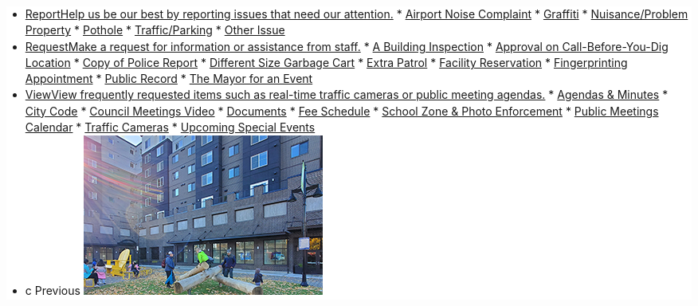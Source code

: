    *  [ReportHelp us be our best by reporting issues that need our attention.](https://www.auburnwa.gov/cms/One.aspx?portalId=11470638&pageId=12534663) 
     *  [Airport Noise Complaint](https://www.auburnwa.gov/cms/One.aspx?portalId=11470638&pageId=12534669) 
     *  [Graffiti](https://www.auburnwa.gov/cms/One.aspx?portalId=11470638&pageId=12534678) 
     *  [Nuisance/Problem Property](https://www.auburnwa.gov/cms/One.aspx?portalId=11470638&pageId=12534689) 
     *  [Pothole](https://www.auburnwa.gov/cms/One.aspx?portalId=11470638&pageId=12534682) 
     *  [Traffic/Parking](https://www.auburnwa.gov/cms/One.aspx?portalId=11470638&pageId=12534711) 
     *  [Other Issue](https://www.auburnwa.gov/cms/One.aspx?portalId=11470638&pageId=12534715) 
   *  [RequestMake a request for information or assistance from staff.](https://www.auburnwa.gov/cms/One.aspx?portalId=11470638&pageId=12534725) 
     *  [A Building Inspection](https://www.auburnwa.gov/cms/One.aspx?portalId=11470638&pageId=12534730) 
     *  [Approval on Call-Before-You-Dig Location](https://www.auburnwa.gov/cms/One.aspx?portalId=11470638&pageId=12535809) 
     *  [Copy of Police Report](https://www.auburnwa.gov/cms/One.aspx?portalId=11470638&pageId=12535815) 
     *  [Different Size Garbage Cart](https://www.auburnwa.gov/cms/One.aspx?portalId=11470638&pageId=12535818) 
     *  [Extra Patrol](https://www.auburnwa.gov/cms/One.aspx?portalId=11470638&pageId=12534734) 
     *  [Facility Reservation](https://www.auburnwa.gov/cms/One.aspx?portalId=11470638&pageId=12534735) 
     *  [Fingerprinting Appointment](https://www.auburnwa.gov/cms/One.aspx?portalId=11470638&pageId=12534744) 
     *  [Public Record](https://www.auburnwa.gov/cms/One.aspx?portalId=11470638&pageId=12535813) 
     *  [The Mayor for an Event](https://www.auburnwa.gov/cms/One.aspx?portalId=11470638&pageId=15142134) 
   *  [ViewView frequently requested items such as real-time traffic cameras or public meeting agendas.](https://www.auburnwa.gov/cms/One.aspx?portalId=11470638&pageId=15225716) 
     *  [Agendas & Minutes](https://www.auburnwa.gov/cms/One.aspx?portalId=11470638&pageId=15225949) 
     *  [City Code](https://www.auburnwa.gov/cms/One.aspx?portalId=11470638&pageId=15226055) 
     *  [Council Meetings Video](https://www.auburnwa.gov/cms/One.aspx?portalId=11470638&pageId=15225984) 
     *  [Documents](https://www.auburnwa.gov/cms/One.aspx?portalId=11470638&pageId=15226041) 
     *  [Fee Schedule](https://www.auburnwa.gov/cms/One.aspx?portalId=11470638&pageId=12535831) 
     *  [School Zone & Photo Enforcement](https://www.auburnwa.gov/cms/One.aspx?portalId=11470638&pageId=19515081) 
     *  [Public Meetings Calendar](https://www.auburnwa.gov/cms/One.aspx?portalId=11470638&pageId=15226016) 
     *  [Traffic Cameras](https://www.auburnwa.gov/cms/One.aspx?portalId=11470638&pageId=15225968) 
     *  [Upcoming Special Events](https://www.auburnwa.gov/cms/One.aspx?portalId=11470638&pageId=15226022) 
   *  c Previous  ![The Parks Department manages nearly 1,000 acres of park land and over 20 linear miles of trails. ](images/70bd5f8b338fe471964ce04a60daac5cf2ee6a82bcf4b649d11687dd25af0a33.jpg)      
